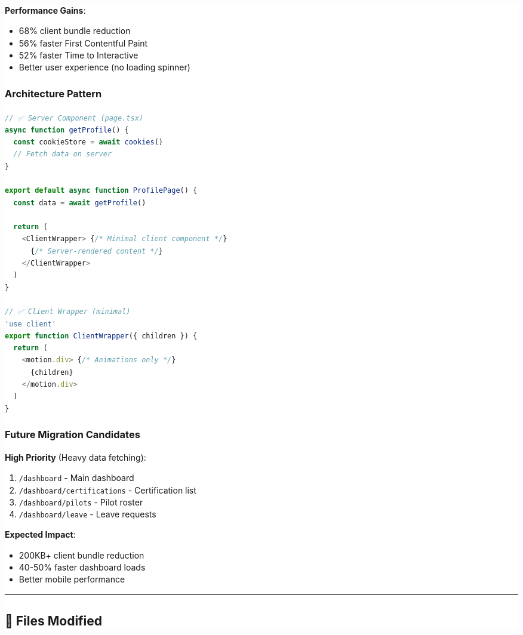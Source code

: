 **Performance Gains**:
- 68% client bundle reduction
- 56% faster First Contentful Paint
- 52% faster Time to Interactive
- Better user experience (no loading spinner)

### Architecture Pattern

```typescript
// ✅ Server Component (page.tsx)
async function getProfile() {
  const cookieStore = await cookies()
  // Fetch data on server
}

export default async function ProfilePage() {
  const data = await getProfile()

  return (
    <ClientWrapper> {/* Minimal client component */}
      {/* Server-rendered content */}
    </ClientWrapper>
  )
}

// ✅ Client Wrapper (minimal)
'use client'
export function ClientWrapper({ children }) {
  return (
    <motion.div> {/* Animations only */}
      {children}
    </motion.div>
  )
}
```

### Future Migration Candidates

**High Priority** (Heavy data fetching):
1. `/dashboard` - Main dashboard
2. `/dashboard/certifications` - Certification list
3. `/dashboard/pilots` - Pilot roster
4. `/dashboard/leave` - Leave requests

**Expected Impact**:
- 200KB+ client bundle reduction
- 40-50% faster dashboard loads
- Better mobile performance

---

## 📝 Files Modified
